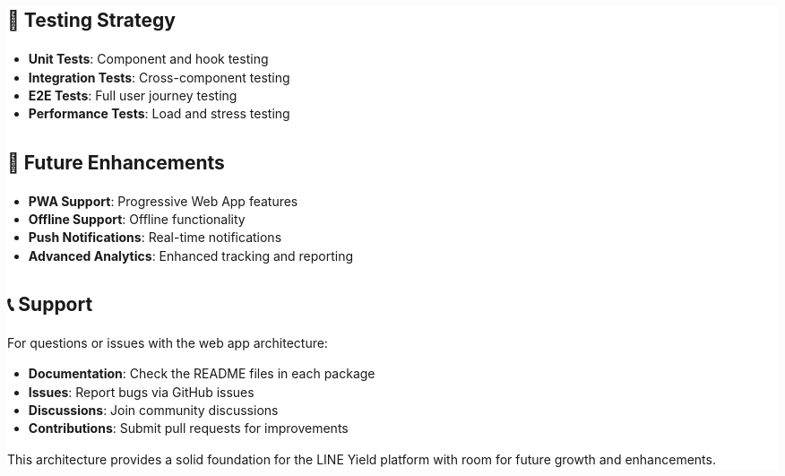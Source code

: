 ## 🧪 Testing Strategy

- **Unit Tests**: Component and hook testing
- **Integration Tests**: Cross-component testing
- **E2E Tests**: Full user journey testing
- **Performance Tests**: Load and stress testing

## 🚀 Future Enhancements

- **PWA Support**: Progressive Web App features
- **Offline Support**: Offline functionality
- **Push Notifications**: Real-time notifications
- **Advanced Analytics**: Enhanced tracking and reporting

## 📞 Support

For questions or issues with the web app architecture:

- **Documentation**: Check the README files in each package
- **Issues**: Report bugs via GitHub issues
- **Discussions**: Join community discussions
- **Contributions**: Submit pull requests for improvements

This architecture provides a solid foundation for the LINE Yield platform with room for future growth and enhancements.
